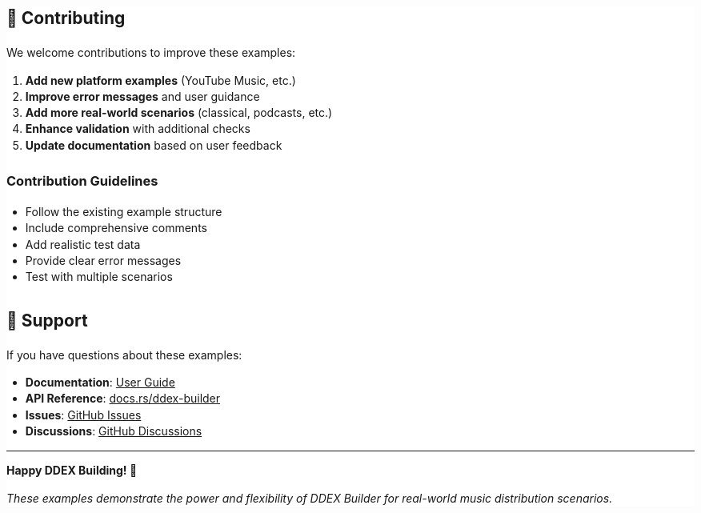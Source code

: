 ## 🤝 Contributing

We welcome contributions to improve these examples:

1. **Add new platform examples** (YouTube Music, etc.)
2. **Improve error messages** and user guidance
3. **Add more real-world scenarios** (classical, podcasts, etc.)
4. **Enhance validation** with additional checks
5. **Update documentation** based on user feedback

### Contribution Guidelines

- Follow the existing example structure
- Include comprehensive comments
- Add realistic test data
- Provide clear error messages
- Test with multiple scenarios

## 📧 Support

If you have questions about these examples:

- **Documentation**: [User Guide](../docs/user-guide.md)
- **API Reference**: [docs.rs/ddex-builder](https://docs.rs/ddex-builder)
- **Issues**: [GitHub Issues](https://github.com/daddykev/ddex-suite/issues)
- **Discussions**: [GitHub Discussions](https://github.com/daddykev/ddex-suite/discussions)

---

**Happy DDEX Building! 🎵**

*These examples demonstrate the power and flexibility of DDEX Builder for real-world music distribution scenarios.*